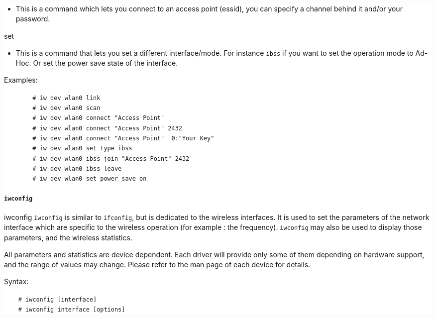 -   This is a command which lets you connect to an access point (essid),
    you can specify a channel behind it and/or your password.

set

-   This is a command that lets you set a different interface/mode. For
    instance `ibss` if you want to set the operation mode to Ad-Hoc. Or
    set the power save state of the interface.

Examples:

            # iw dev wlan0 link                 
            # iw dev wlan0 scan                 
            # iw dev wlan0 connect "Access Point"         
            # iw dev wlan0 connect "Access Point" 2432        
            # iw dev wlan0 connect "Access Point"  0:"Your Key"
            # iw dev wlan0 set type ibss            
            # iw dev wlan0 ibss join "Access Point" 2432
            # iw dev wlan0 ibss leave
            # iw dev wlan0 set power_save on
                    

####  `iwconfig`

iwconfig `iwconfig` is similar to `ifconfig`, but is dedicated to the
wireless interfaces. It is used to set the parameters of the network
interface which are specific to the wireless operation (for example :
the frequency). `iwconfig` may also be used to display those parameters,
and the wireless statistics.

All parameters and statistics are device dependent. Each driver will
provide only some of them depending on hardware support, and the range
of values may change. Please refer to the man page of each device for
details.

Syntax:

        # iwconfig [interface]
        # iwconfig interface [options]
                    